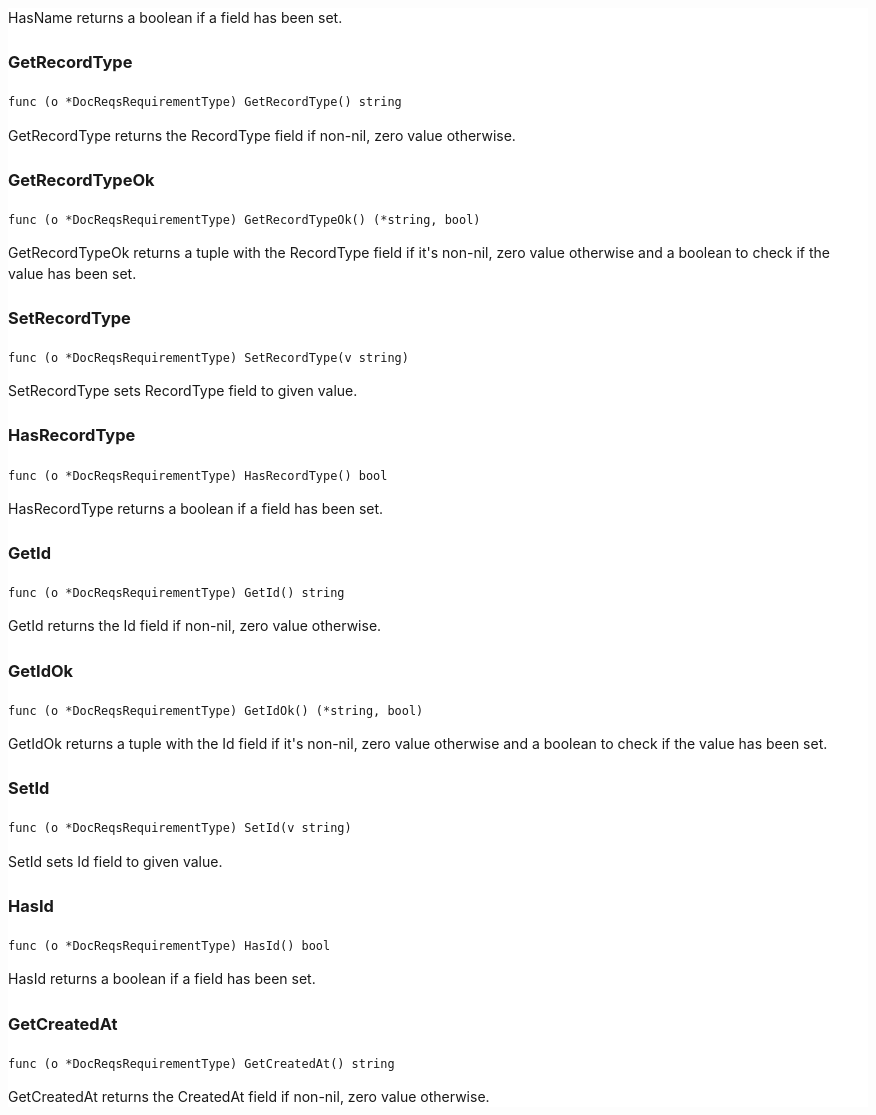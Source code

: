 HasName returns a boolean if a field has been set.

### GetRecordType

`func (o *DocReqsRequirementType) GetRecordType() string`

GetRecordType returns the RecordType field if non-nil, zero value otherwise.

### GetRecordTypeOk

`func (o *DocReqsRequirementType) GetRecordTypeOk() (*string, bool)`

GetRecordTypeOk returns a tuple with the RecordType field if it's non-nil, zero value otherwise
and a boolean to check if the value has been set.

### SetRecordType

`func (o *DocReqsRequirementType) SetRecordType(v string)`

SetRecordType sets RecordType field to given value.

### HasRecordType

`func (o *DocReqsRequirementType) HasRecordType() bool`

HasRecordType returns a boolean if a field has been set.

### GetId

`func (o *DocReqsRequirementType) GetId() string`

GetId returns the Id field if non-nil, zero value otherwise.

### GetIdOk

`func (o *DocReqsRequirementType) GetIdOk() (*string, bool)`

GetIdOk returns a tuple with the Id field if it's non-nil, zero value otherwise
and a boolean to check if the value has been set.

### SetId

`func (o *DocReqsRequirementType) SetId(v string)`

SetId sets Id field to given value.

### HasId

`func (o *DocReqsRequirementType) HasId() bool`

HasId returns a boolean if a field has been set.

### GetCreatedAt

`func (o *DocReqsRequirementType) GetCreatedAt() string`

GetCreatedAt returns the CreatedAt field if non-nil, zero value otherwise.
